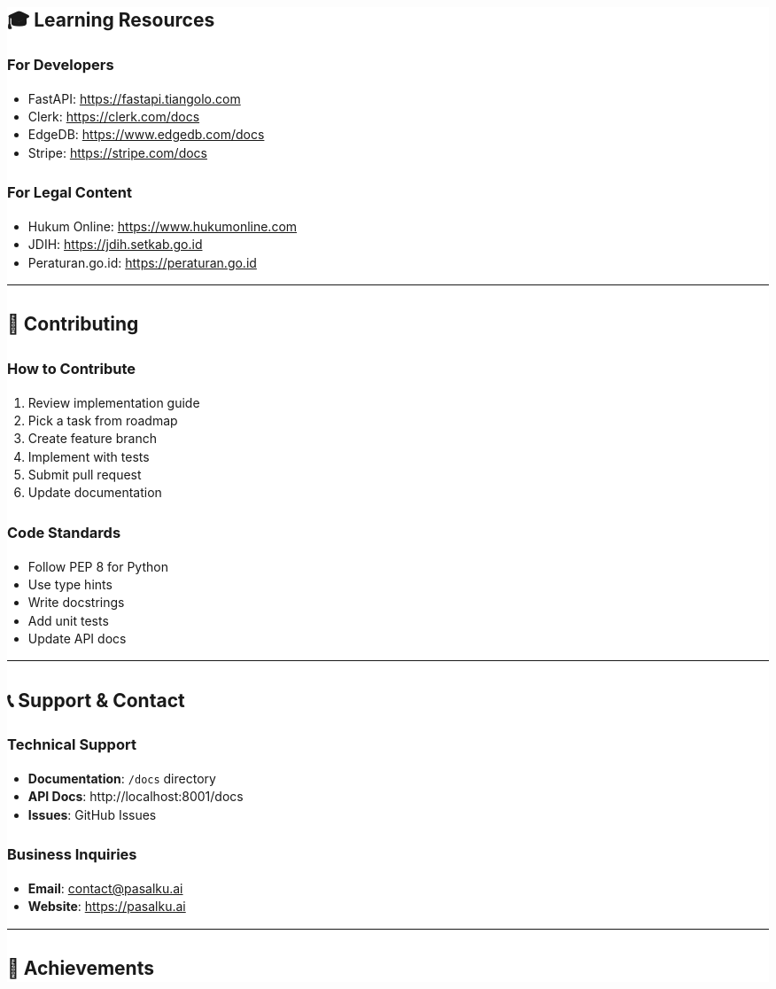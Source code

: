 
## 🎓 Learning Resources

### For Developers
- FastAPI: https://fastapi.tiangolo.com
- Clerk: https://clerk.com/docs
- EdgeDB: https://www.edgedb.com/docs
- Stripe: https://stripe.com/docs

### For Legal Content
- Hukum Online: https://www.hukumonline.com
- JDIH: https://jdih.setkab.go.id
- Peraturan.go.id: https://peraturan.go.id

---

## 🤝 Contributing

### How to Contribute
1. Review implementation guide
2. Pick a task from roadmap
3. Create feature branch
4. Implement with tests
5. Submit pull request
6. Update documentation

### Code Standards
- Follow PEP 8 for Python
- Use type hints
- Write docstrings
- Add unit tests
- Update API docs

---

## 📞 Support & Contact

### Technical Support
- **Documentation**: `/docs` directory
- **API Docs**: http://localhost:8001/docs
- **Issues**: GitHub Issues

### Business Inquiries
- **Email**: contact@pasalku.ai
- **Website**: https://pasalku.ai

---

## 🎉 Achievements
